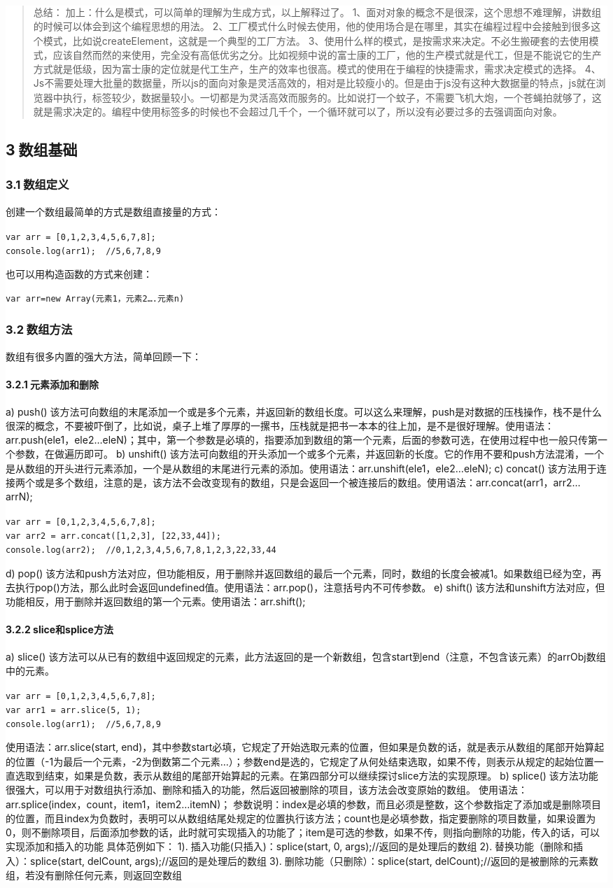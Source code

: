 > 总结：
加上：什么是模式，可以简单的理解为生成方式，以上解释过了。
1、面对对象的概念不是很深，这个思想不难理解，讲数组的时候可以体会到这个编程思想的用法。
2、工厂模式什么时候去使用，他的使用场合是在哪里，其实在编程过程中会接触到很多这个模式，比如说createElement，这就是一个典型的工厂方法。
3、使用什么样的模式，是按需求来决定。不必生搬硬套的去使用模式，应该自然而然的来使用，完全没有高低优劣之分。比如视频中说的富士康的工厂，他的生产模式就是代工，但是不能说它的生产方式就是低级，因为富士康的定位就是代工生产，生产的效率也很高。模式的使用在于编程的快捷需求，需求决定模式的选择。
4、Js不需要处理大批量的数据量，所以js的面向对象是灵活高效的，相对是比较瘦小的。但是由于js没有这种大数据量的特点，js就在浏览器中执行，标签较少，数据量较小。一切都是为灵活高效而服务的。比如说打一个蚊子，不需要飞机大炮，一个苍蝇拍就够了，这就是需求决定的。编程中使用标签多的时候也不会超过几千个，一个循环就可以了，所以没有必要过多的去强调面向对象。

## 3 数组基础
### 3.1 数组定义

创建一个数组最简单的方式是数组直接量的方式：
```
var arr = [0,1,2,3,4,5,6,7,8];
console.log(arr1);	//5,6,7,8,9
```
也可以用构造函数的方式来创建：
```
var arr=new Array(元素1，元素2….元素n)
```
### 3.2 数组方法

数组有很多内置的强大方法，简单回顾一下：
#### 3.2.1 元素添加和删除
a) push()
该方法可向数组的末尾添加一个或是多个元素，并返回新的数组长度。可以这么来理解，push是对数据的压栈操作，栈不是什么很深的概念，不要被吓倒了，比如说，桌子上堆了厚厚的一摞书，压栈就是把书一本本的往上加，是不是很好理解。使用语法：arr.push(ele1，ele2…eleN)；其中，第一个参数是必填的，指要添加到数组的第一个元素，后面的参数可选，在使用过程中也一般只传第一个参数，在做遍历即可。
b) unshift()
该方法可向数组的开头添加一个或多个元素，并返回新的长度。它的作用不要和push方法混淆，一个是从数组的开头进行元素添加，一个是从数组的末尾进行元素的添加。使用语法：arr.unshift(ele1，ele2…eleN);
c) concat()
该方法用于连接两个或是多个数组，注意的是，该方法不会改变现有的数组，只是会返回一个被连接后的数组。使用语法：arr.concat(arr1，arr2…arrN);
```
var arr = [0,1,2,3,4,5,6,7,8];
var arr2 = arr.concat([1,2,3], [22,33,44]);
console.log(arr2);	//0,1,2,3,4,5,6,7,8,1,2,3,22,33,44
```
d) pop()
该方法和push方法对应，但功能相反，用于删除并返回数组的最后一个元素，同时，数组的长度会被减1。如果数组已经为空，再去执行pop()方法，那么此时会返回undefined值。使用语法：arr.pop()，注意括号内不可传参数。
e) shift()
该方法和unshift方法对应，但功能相反，用于删除并返回数组的第一个元素。使用语法：arr.shift();
#### 3.2.2 slice和splice方法
a) slice()
该方法可以从已有的数组中返回规定的元素，此方法返回的是一个新数组，包含start到end（注意，不包含该元素）的arrObj数组中的元素。
```
var arr = [0,1,2,3,4,5,6,7,8];
var arr1 = arr.slice(5, 1);
console.log(arr1);	//5,6,7,8,9
```
使用语法：arr.slice(start, end)，其中参数start必填，它规定了开始选取元素的位置，但如果是负数的话，就是表示从数组的尾部开始算起的位置（-1为最后一个元素，-2为倒数第二个元素…）；参数end是选的，它规定了从何处结束选取，如果不传，则表示从规定的起始位置一直选取到结束，如果是负数，表示从数组的尾部开始算起的元素。在第四部分可以继续探讨slice方法的实现原理。
b) splice()
该方法功能很强大，可以用于对数组执行添加、删除和插入的功能，然后返回被删除的项目，该方法会改变原始的数组。
使用语法：arr.splice(index，count，item1，item2…itemN)；
参数说明：index是必填的参数，而且必须是整数，这个参数指定了添加或是删除项目的位置，而且index为负数时，表明可以从数组结尾处规定的位置执行该方法；count也是必填参数，指定要删除的项目数量，如果设置为0，则不删除项目，后面添加参数的话，此时就可实现插入的功能了；item是可选的参数，如果不传，则指向删除的功能，传入的话，可以实现添加和插入的功能
具体范例如下：
1).	插入功能(只插入)：splice(start, 0, args);//返回的是处理后的数组
2).	替换功能（删除和插入）：splice(start, delCount, args);//返回的是处理后的数组
3).	删除功能（只删除）：splice(start, delCount);//返回的是被删除的元素数组，若没有删除任何元素，则返回空数组
